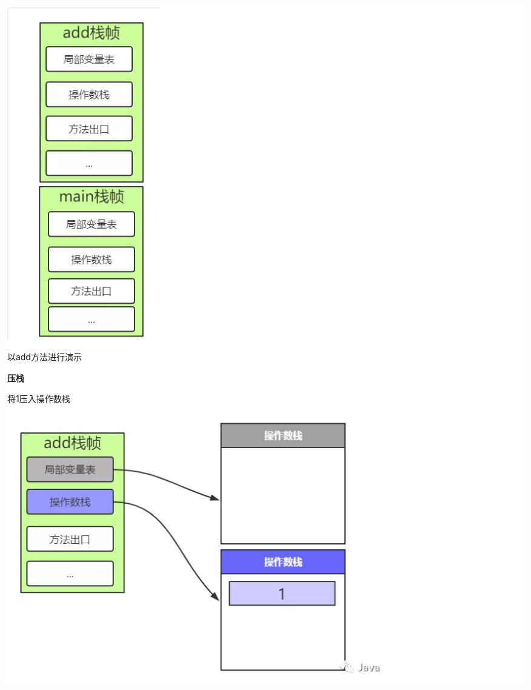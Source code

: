![image-20200422103057497](%E4%B8%80.JVM%E6%9E%84%E6%88%90%E5%8F%8A%E4%BD%9C%E7%94%A8.assets/image-20200422103057497.png)

​	以add方法进行演示

​	**压栈**

​	将1压入操作数栈

![image-20200422103221060](%E4%B8%80.JVM%E6%9E%84%E6%88%90%E5%8F%8A%E4%BD%9C%E7%94%A8.assets/image-20200422103221060.png)

